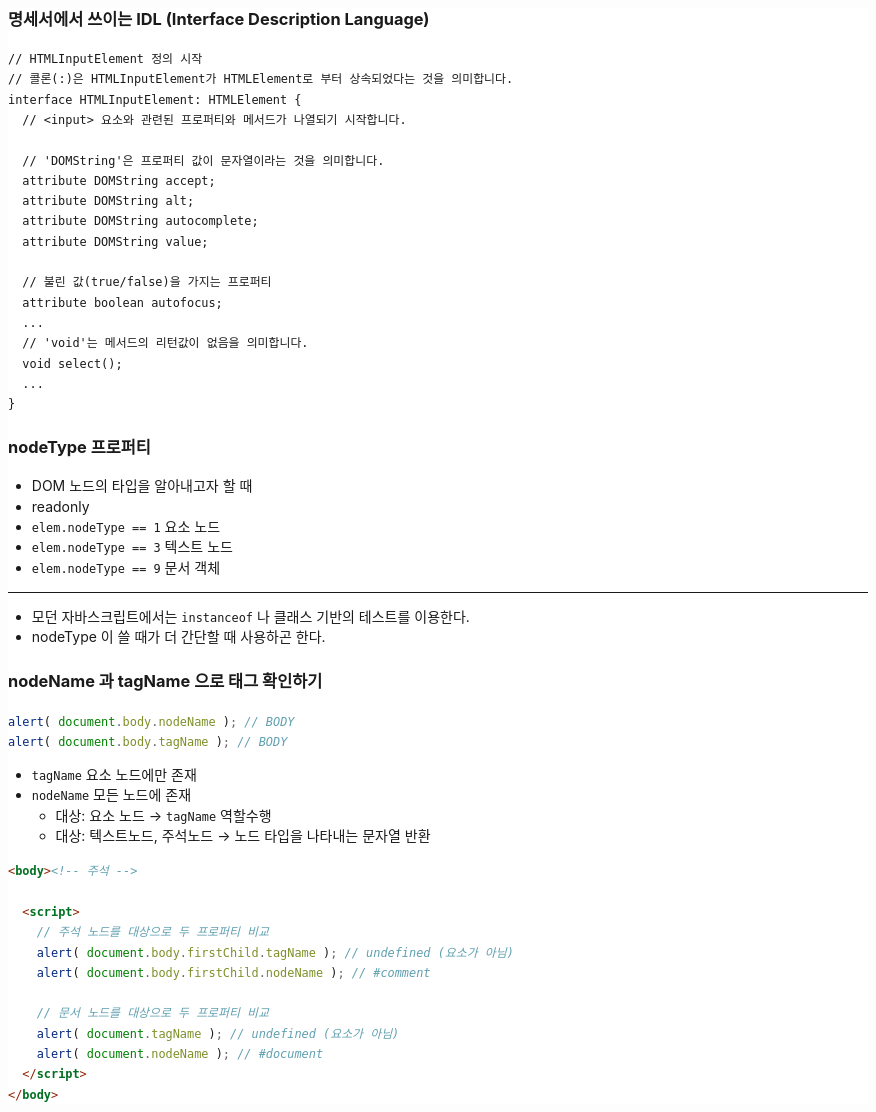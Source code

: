 ### 명세서에서 쓰이는 IDL (Interface Description Language)
```IDL
// HTMLInputElement 정의 시작
// 콜론(:)은 HTMLInputElement가 HTMLElement로 부터 상속되었다는 것을 의미합니다.
interface HTMLInputElement: HTMLElement {
  // <input> 요소와 관련된 프로퍼티와 메서드가 나열되기 시작합니다.

  // 'DOMString'은 프로퍼티 값이 문자열이라는 것을 의미합니다.
  attribute DOMString accept;
  attribute DOMString alt;
  attribute DOMString autocomplete;
  attribute DOMString value;

  // 불린 값(true/false)을 가지는 프로퍼티
  attribute boolean autofocus;
  ...
  // 'void'는 메서드의 리턴값이 없음을 의미합니다.
  void select();
  ...
}
```

### nodeType 프로퍼티
- DOM 노드의 타입을 알아내고자 할 때
- readonly
- `elem.nodeType == 1` 요소 노드
- `elem.nodeType == 3` 텍스트 노드
- `elem.nodeType == 9` 문서 객체
---
- 모던 자바스크립트에서는 `instanceof` 나 클래스 기반의 테스트를 이용한다.
- nodeType 이 쓸 때가 더 간단할 때 사용하곤 한다.

### nodeName 과 tagName 으로 태그 확인하기
```javascript
alert( document.body.nodeName ); // BODY
alert( document.body.tagName ); // BODY
```
- `tagName` 요소 노드에만 존재
- `nodeName` 모든 노드에 존재
    - 대상: 요소 노드 → `tagName` 역할수행
    - 대상: 텍스트노드, 주석노드 → 노드 타입을 나타내는 문자열 반환

```html
<body><!-- 주석 -->

  <script>
    // 주석 노드를 대상으로 두 프로퍼티 비교
    alert( document.body.firstChild.tagName ); // undefined (요소가 아님)
    alert( document.body.firstChild.nodeName ); // #comment

    // 문서 노드를 대상으로 두 프로퍼티 비교
    alert( document.tagName ); // undefined (요소가 아님)
    alert( document.nodeName ); // #document
  </script>
</body>
```
